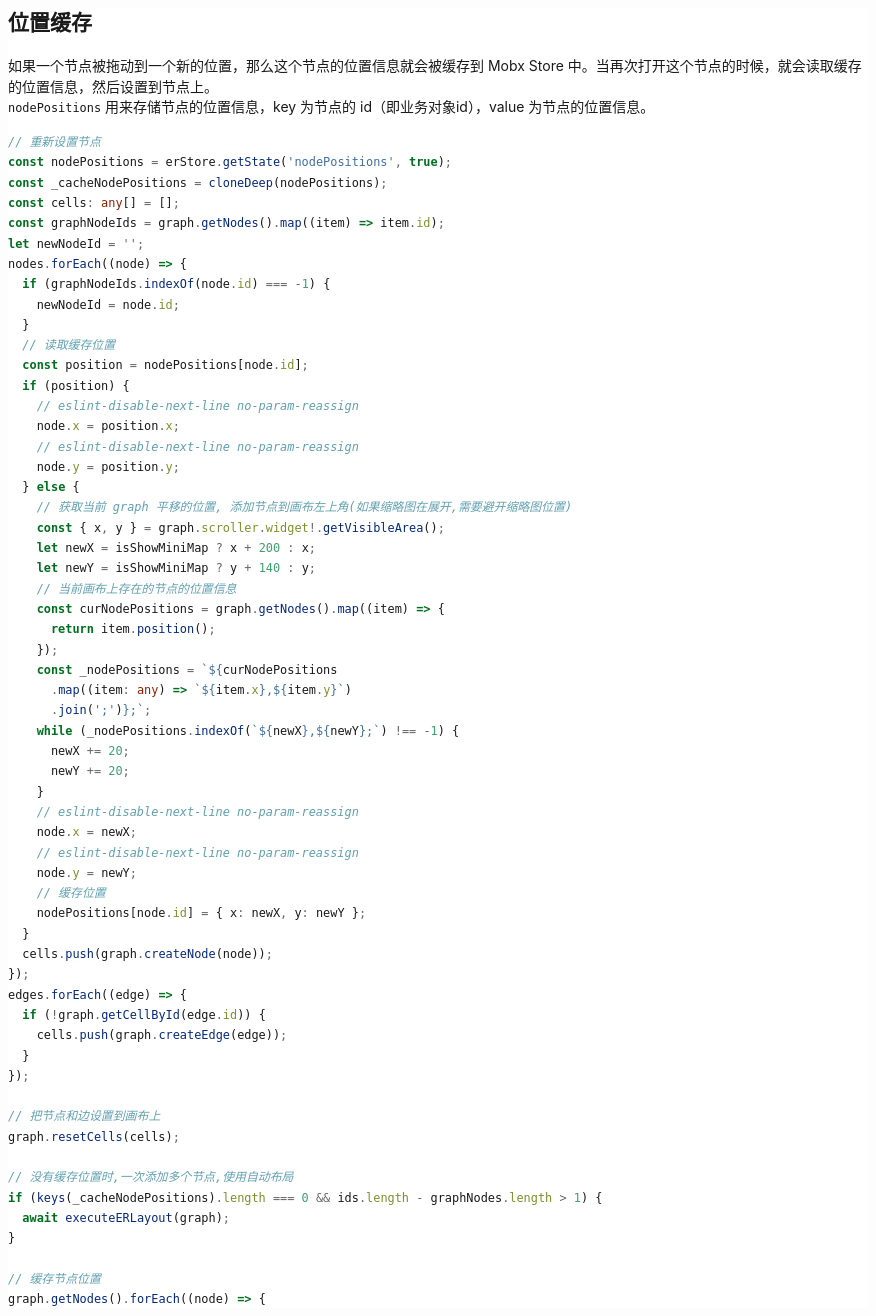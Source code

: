 ## 位置缓存
如果一个节点被拖动到一个新的位置，那么这个节点的位置信息就会被缓存到 Mobx Store 中。当再次打开这个节点的时候，就会读取缓存的位置信息，然后设置到节点上。  
`nodePositions` 用来存储节点的位置信息，key 为节点的 id（即业务对象id），value 为节点的位置信息。

```ts
// 重新设置节点
const nodePositions = erStore.getState('nodePositions', true);
const _cacheNodePositions = cloneDeep(nodePositions);
const cells: any[] = [];
const graphNodeIds = graph.getNodes().map((item) => item.id);
let newNodeId = '';
nodes.forEach((node) => {
  if (graphNodeIds.indexOf(node.id) === -1) {
    newNodeId = node.id;
  }
  // 读取缓存位置
  const position = nodePositions[node.id];
  if (position) {
    // eslint-disable-next-line no-param-reassign
    node.x = position.x;
    // eslint-disable-next-line no-param-reassign
    node.y = position.y;
  } else {
    // 获取当前 graph 平移的位置, 添加节点到画布左上角(如果缩略图在展开,需要避开缩略图位置)
    const { x, y } = graph.scroller.widget!.getVisibleArea();
    let newX = isShowMiniMap ? x + 200 : x;
    let newY = isShowMiniMap ? y + 140 : y;
    // 当前画布上存在的节点的位置信息
    const curNodePositions = graph.getNodes().map((item) => {
      return item.position();
    });
    const _nodePositions = `${curNodePositions
      .map((item: any) => `${item.x},${item.y}`)
      .join(';')};`;
    while (_nodePositions.indexOf(`${newX},${newY};`) !== -1) {
      newX += 20;
      newY += 20;
    }
    // eslint-disable-next-line no-param-reassign
    node.x = newX;
    // eslint-disable-next-line no-param-reassign
    node.y = newY;
    // 缓存位置
    nodePositions[node.id] = { x: newX, y: newY };
  }
  cells.push(graph.createNode(node));
});
edges.forEach((edge) => {
  if (!graph.getCellById(edge.id)) {
    cells.push(graph.createEdge(edge));
  }
});

// 把节点和边设置到画布上
graph.resetCells(cells);

// 没有缓存位置时,一次添加多个节点,使用自动布局
if (keys(_cacheNodePositions).length === 0 && ids.length - graphNodes.length > 1) {
  await executeERLayout(graph);
}

// 缓存节点位置
graph.getNodes().forEach((node) => {
```